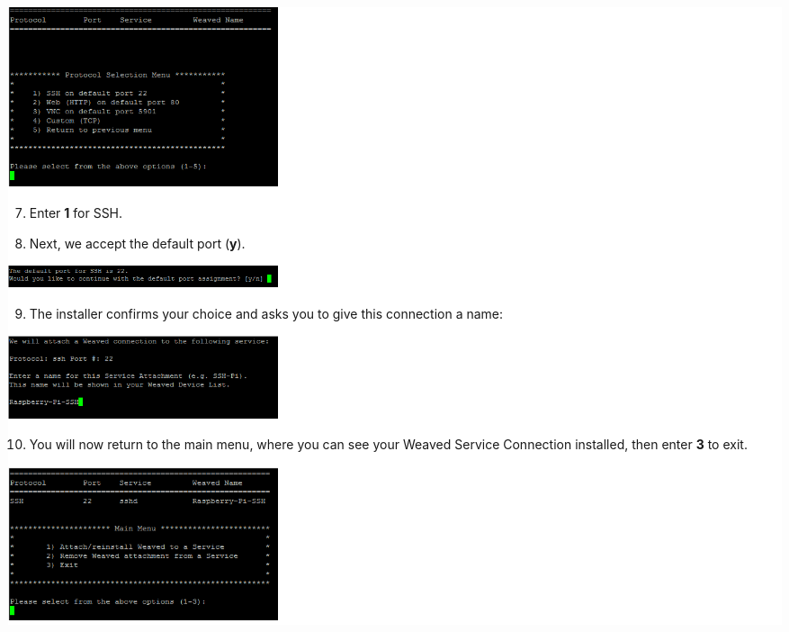 <img src="../img/Pi-installer-menu-02.png" alt="menu2" style="width: 300px;"/>

7. Enter **1** for SSH.

8. Next, we accept the default port (**y**).

<img src="../img/Pi-installer-menu-03.png" alt="menu3" style="width: 300px;"/>

9. The installer confirms your choice and asks you to give this connection a name:

<img src="../img/Pi-installer-menu-04.png" alt="menu4" style="width: 300px;"/>

10. You will now return to the main menu, where you can see your Weaved Service Connection installed, then enter **3** to exit.

<img src="../img/Pi-installer-menu-051.png" alt="menu5" style="width: 300px;"/>
